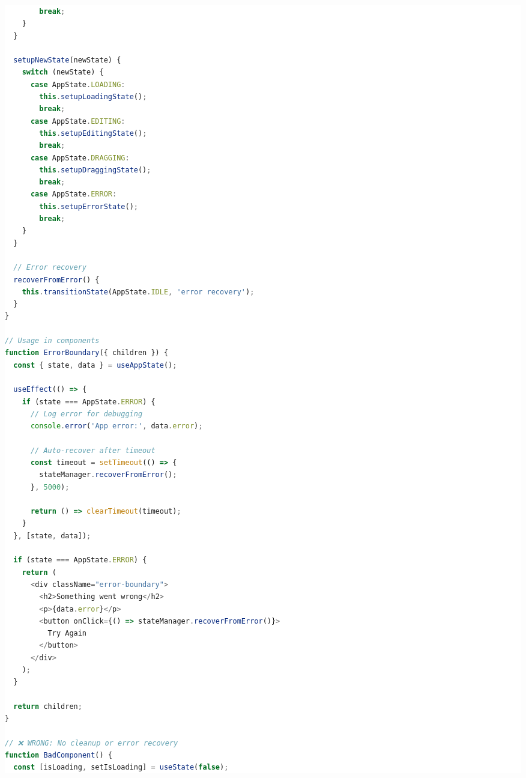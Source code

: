 ```javascript
        break;
    }
  }
  
  setupNewState(newState) {
    switch (newState) {
      case AppState.LOADING:
        this.setupLoadingState();
        break;
      case AppState.EDITING:
        this.setupEditingState();
        break;
      case AppState.DRAGGING:
        this.setupDraggingState();
        break;
      case AppState.ERROR:
        this.setupErrorState();
        break;
    }
  }
  
  // Error recovery
  recoverFromError() {
    this.transitionState(AppState.IDLE, 'error recovery');
  }
}

// Usage in components
function ErrorBoundary({ children }) {
  const { state, data } = useAppState();
  
  useEffect(() => {
    if (state === AppState.ERROR) {
      // Log error for debugging
      console.error('App error:', data.error);
      
      // Auto-recover after timeout
      const timeout = setTimeout(() => {
        stateManager.recoverFromError();
      }, 5000);
      
      return () => clearTimeout(timeout);
    }
  }, [state, data]);
  
  if (state === AppState.ERROR) {
    return (
      <div className="error-boundary">
        <h2>Something went wrong</h2>
        <p>{data.error}</p>
        <button onClick={() => stateManager.recoverFromError()}>
          Try Again
        </button>
      </div>
    );
  }
  
  return children;
}

// ❌ WRONG: No cleanup or error recovery
function BadComponent() {
  const [isLoading, setIsLoading] = useState(false);
```
